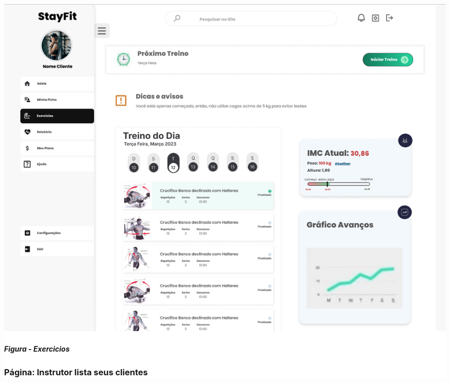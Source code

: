   <img src="img/wireframes/TelaExerciciosALUNOS.png" width="1000">  
</p>

##### _Figura - Exercicios_

### <p>Página: Instrutor lista seus clientes</p>

<p align="center"> 